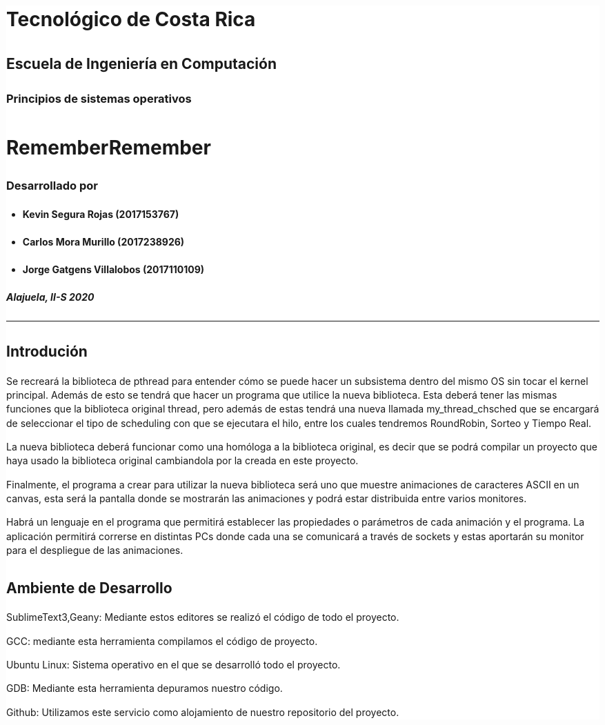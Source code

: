 # Tecnológico de Costa Rica
## Escuela de Ingeniería en Computación
### Principios de sistemas operativos

# RememberRemember

### Desarrollado por
* #### Kevin Segura Rojas (2017153767)
* #### Carlos Mora Murillo (2017238926)
* #### Jorge Gatgens Villalobos (2017110109)

##### Alajuela, II-S 2020

******

## Introdución

Se recreará la biblioteca de pthread para entender cómo se puede hacer un subsistema dentro del mismo OS sin tocar el kernel principal. Además de esto se tendrá que hacer un programa que utilice la nueva biblioteca. Esta deberá tener las mismas funciones que la biblioteca original thread, pero además de estas tendrá una nueva llamada my_thread_chsched que se encargará de seleccionar el tipo de scheduling con que se ejecutara el hilo, entre los cuales tendremos RoundRobin, Sorteo y Tiempo Real. 

La nueva biblioteca deberá funcionar como una homóloga a la biblioteca original, es decir que se podrá compilar un proyecto que haya usado la biblioteca original
cambiandola por la creada en este proyecto.

Finalmente, el programa a crear para utilizar la nueva biblioteca será uno que muestre animaciones de caracteres ASCII en un canvas, esta será la pantalla donde se 
mostrarán las animaciones y podrá estar distribuida entre varios monitores.

Habrá un lenguaje en el programa que permitirá establecer las propiedades o parámetros de cada animación y el programa. La aplicación permitirá correrse en distintas 
PCs donde cada una se comunicará a través de sockets y estas aportarán su monitor para el despliegue de las animaciones.



## Ambiente de Desarrollo

SublimeText3,Geany: Mediante estos editores se realizó el código de todo el proyecto.

GCC: mediante esta herramienta compilamos el código de proyecto.

Ubuntu Linux: Sistema operativo en el que se desarrolló todo el proyecto.

GDB: Mediante esta herramienta depuramos nuestro código.

Github: Utilizamos este servicio como alojamiento de nuestro repositorio del proyecto.

